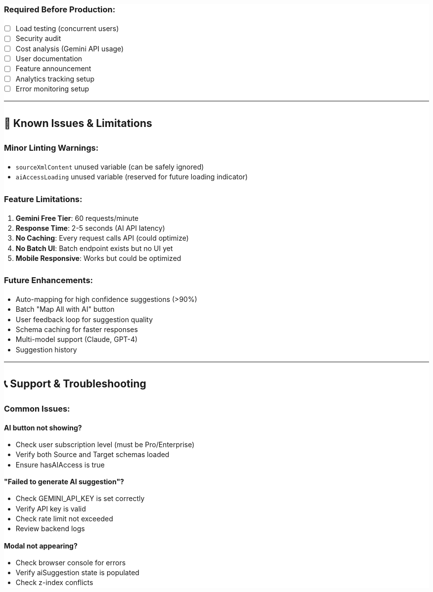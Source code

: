 ### Required Before Production:
- [ ] Load testing (concurrent users)
- [ ] Security audit
- [ ] Cost analysis (Gemini API usage)
- [ ] User documentation
- [ ] Feature announcement
- [ ] Analytics tracking setup
- [ ] Error monitoring setup

---

## 🐛 Known Issues & Limitations

### Minor Linting Warnings:
- `sourceXmlContent` unused variable (can be safely ignored)
- `aiAccessLoading` unused variable (reserved for future loading indicator)

### Feature Limitations:
1. **Gemini Free Tier**: 60 requests/minute
2. **Response Time**: 2-5 seconds (AI API latency)
3. **No Caching**: Every request calls API (could optimize)
4. **No Batch UI**: Batch endpoint exists but no UI yet
5. **Mobile Responsive**: Works but could be optimized

### Future Enhancements:
- Auto-mapping for high confidence suggestions (>90%)
- Batch "Map All with AI" button
- User feedback loop for suggestion quality
- Schema caching for faster responses
- Multi-model support (Claude, GPT-4)
- Suggestion history

---

## 📞 Support & Troubleshooting

### Common Issues:

**AI button not showing?**
- Check user subscription level (must be Pro/Enterprise)
- Verify both Source and Target schemas loaded
- Ensure hasAIAccess is true

**"Failed to generate AI suggestion"?**
- Check GEMINI_API_KEY is set correctly
- Verify API key is valid
- Check rate limit not exceeded
- Review backend logs

**Modal not appearing?**
- Check browser console for errors
- Verify aiSuggestion state is populated
- Check z-index conflicts
